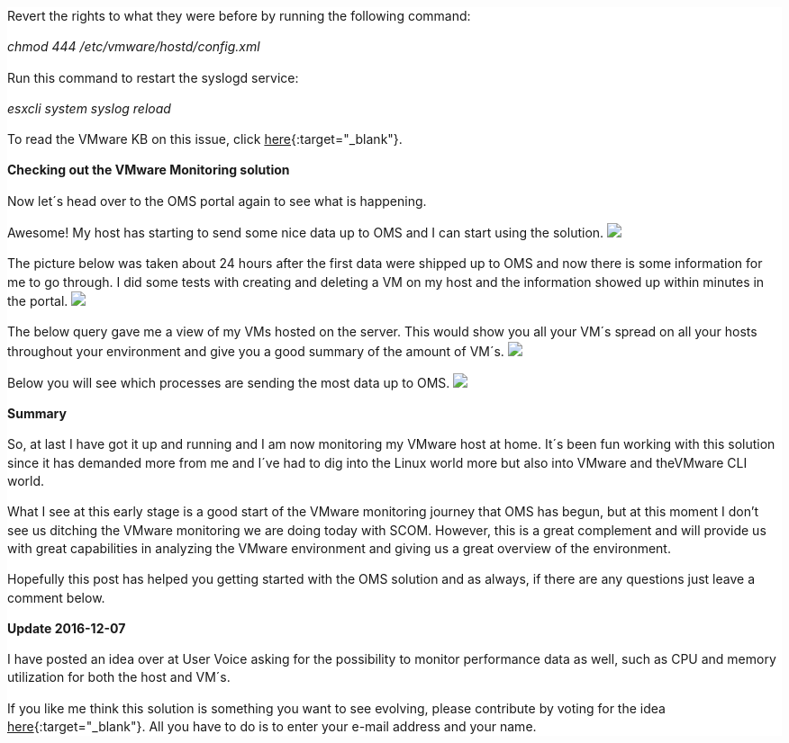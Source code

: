 Revert the rights to what they were before by running the following command:

_chmod 444 /etc/vmware/hostd/config.xml_

Run this command to restart the syslogd service:

_esxcli system syslog reload_

To read the VMware KB on this issue, click [here](https://kb.vmware.com/selfservice/microsites/search.do?language=en_US&cmd=displayKC&externalId=2111202){:target="_blank"}.

**Checking out the VMware Monitoring solution**

Now let´s head over to the OMS portal again to see what is happening.

Awesome! My host has starting to send some nice data up to OMS and I can start using the solution. 
![](https://blog.orneling.se/assets/images/2016/11/11-1.jpg)

The picture below was taken about 24 hours after the first data were shipped up to OMS and now there is some information for me to go through. I did some tests with creating and deleting a VM on my host and the information showed up within minutes in the portal. 
![](https://blog.orneling.se/assets/images/2016/11/12-1.jpg)

The below query gave me a view of my VMs hosted on the server. This would show you all your VM´s spread on all your hosts throughout your environment and give you a good summary of the amount of VM´s. 
![](https://blog.orneling.se/assets/images/2016/11/13-2.jpg)

Below you will see which processes are sending the most data up to OMS. 
![](https://blog.orneling.se/assets/images/2016/11/14-1.jpg)

**Summary**

So, at last I have got it up and running and I am now monitoring my VMware host at home. It´s been fun working with this solution since it has demanded more from me and I´ve had to dig into the Linux world more but also into VMware and theVMware CLI world.

What I see at this early stage is a good start of the VMware monitoring journey that OMS has begun, but at this moment I don’t see us ditching the VMware monitoring we are doing today with SCOM. However, this is a great complement and will provide us with great capabilities in analyzing the VMware environment and giving us a great overview of the environment.

Hopefully this post has helped you getting started with the OMS solution and as always, if there are any questions just leave a comment below.

**Update 2016-12-07**

I have posted an idea over at User Voice asking for the possibility to monitor performance data as well, such as CPU and memory utilization for both the host and VM´s.

If you like me think this solution is something you want to see evolving, please contribute by voting for the idea [here](https://feedback.azure.com/forums/267889-log-analytics/suggestions/17357269-allow-for-performance-data-to-be-monitored-by-the){:target="_blank"}. All you have to do is to enter your e-mail address and your name.
